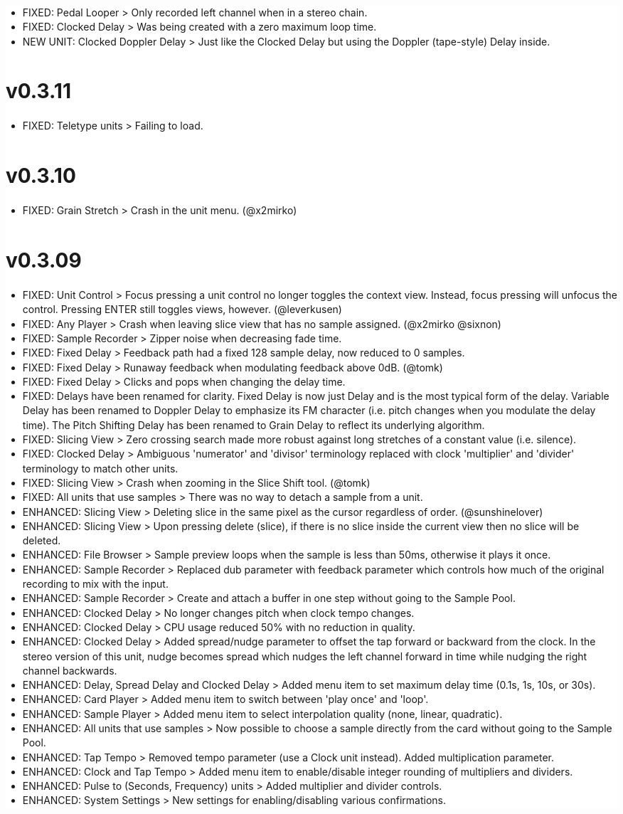 * FIXED: Pedal Looper > Only recorded left channel when in a stereo chain.
* FIXED: Clocked Delay > Was being created with a zero maximum loop time.
* NEW UNIT: Clocked Doppler Delay > Just like the Clocked Delay but using the Doppler (tape-style) Delay inside.

# v0.3.11

* FIXED: Teletype units > Failing to load.

# v0.3.10

* FIXED: Grain Stretch > Crash in the unit menu. (@x2mirko)

# v0.3.09

* FIXED: Unit Control > Focus pressing a unit control no longer toggles the context view.  Instead, focus pressing will unfocus the control.  Pressing ENTER still toggles views, however. (@leverkusen)
* FIXED: Any Player > Crash when leaving slice view that has no sample assigned. (@x2mirko @sixnon)
* FIXED: Sample Recorder > Zipper noise when decreasing fade time.
* FIXED: Fixed Delay > Feedback path had a fixed 128 sample delay, now reduced to 0 samples.
* FIXED: Fixed Delay > Runaway feedback when modulating feedback above 0dB. (@tomk)
* FIXED: Fixed Delay > Clicks and pops when changing the delay time.
* FIXED: Delays have been renamed for clarity. Fixed Delay is now just Delay and is the most typical form of the delay.  Variable Delay has been renamed to Doppler Delay to emphasize its FM character (i.e. pitch changes when you modulate the delay time).  The Pitch Shifting Delay has been renamed to Grain Delay to reflect its underlying algorithm.
* FIXED: Slicing View > Zero crossing search made more robust against long stretches of a constant value (i.e. silence).
* FIXED: Clocked Delay > Ambiguous 'numerator' and 'divisor' terminology replaced with clock 'multiplier' and 'divider' terminology to match other units.
* FIXED: Slicing View > Crash when zooming in the Slice Shift tool. (@tomk)
* FIXED: All units that use samples > There was no way to detach a sample from a unit.
* ENHANCED: Slicing View > Deleting slice in the same pixel as the cursor regardless of order. (@sunshinelover)
* ENHANCED: Slicing View > Upon pressing delete (slice), if there is no slice inside the current view then no slice will be deleted.
* ENHANCED: File Browser > Sample preview loops when the sample is less than 50ms, otherwise it plays it once.
* ENHANCED: Sample Recorder > Replaced dub parameter with feedback parameter which controls how much of the original recording to mix with the input.
* ENHANCED: Sample Recorder > Create and attach a buffer in one step without going to the Sample Pool.
* ENHANCED: Clocked Delay > No longer changes pitch when clock tempo changes.
* ENHANCED: Clocked Delay > CPU usage reduced 50% with no reduction in quality.
* ENHANCED: Clocked Delay > Added spread/nudge parameter to offset the tap forward or backward from the clock.  In the stereo version of this unit, nudge becomes spread which nudges the left channel forward in time while nudging the right channel backwards.
* ENHANCED: Delay, Spread Delay and Clocked Delay > Added menu item to set maximum delay time (0.1s, 1s, 10s, or 30s).
* ENHANCED: Card Player > Added menu item to switch between 'play once' and 'loop'.
* ENHANCED: Sample Player > Added menu item to select interpolation quality (none, linear, quadratic).
* ENHANCED: All units that use samples > Now possible to choose a sample directly from the card without going to the Sample Pool.
* ENHANCED: Tap Tempo > Removed tempo parameter (use a Clock unit instead).  Added multiplication parameter.
* ENHANCED: Clock and Tap Tempo > Added menu item to enable/disable integer rounding of multipliers and dividers.
* ENHANCED: Pulse to (Seconds, Frequency) units > Added multiplier and divider controls.
* ENHANCED: System Settings > New settings for enabling/disabling various confirmations.